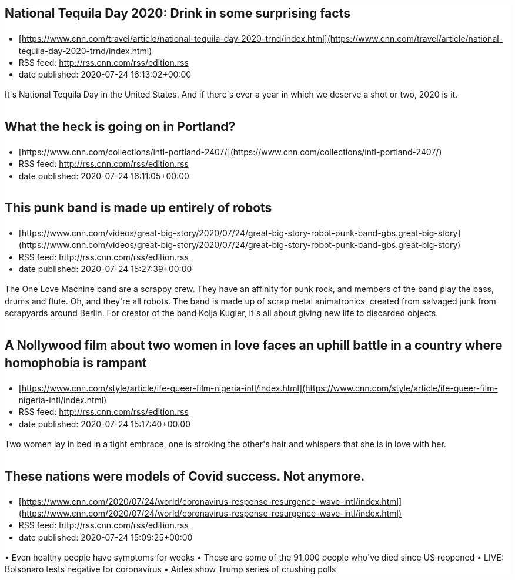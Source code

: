 

## National Tequila Day 2020: Drink in some surprising facts
 - [https://www.cnn.com/travel/article/national-tequila-day-2020-trnd/index.html](https://www.cnn.com/travel/article/national-tequila-day-2020-trnd/index.html)
 - RSS feed: http://rss.cnn.com/rss/edition.rss
 - date published: 2020-07-24 16:13:02+00:00

It's National Tequila Day in the United States. And if there's ever a year in which we deserve a shot or two, 2020 is it.

## What the heck is going on in Portland?
 - [https://www.cnn.com/collections/intl-portland-2407/](https://www.cnn.com/collections/intl-portland-2407/)
 - RSS feed: http://rss.cnn.com/rss/edition.rss
 - date published: 2020-07-24 16:11:05+00:00



## This punk band is made up entirely of robots
 - [https://www.cnn.com/videos/great-big-story/2020/07/24/great-big-story-robot-punk-band-gbs.great-big-story](https://www.cnn.com/videos/great-big-story/2020/07/24/great-big-story-robot-punk-band-gbs.great-big-story)
 - RSS feed: http://rss.cnn.com/rss/edition.rss
 - date published: 2020-07-24 15:27:39+00:00

The One Love Machine band are a scrappy crew. They have an affinity for punk rock, and members of the band play the bass, drums and flute. Oh, and they're all robots. The band is made up of scrap metal animatronics, created from salvaged junk from scrapyards around Berlin. For creator of the band Kolja Kugler, it's all about giving new life to discarded objects.

## A Nollywood film about two women in love faces an uphill battle in a country where homophobia is rampant
 - [https://www.cnn.com/style/article/ife-queer-film-nigeria-intl/index.html](https://www.cnn.com/style/article/ife-queer-film-nigeria-intl/index.html)
 - RSS feed: http://rss.cnn.com/rss/edition.rss
 - date published: 2020-07-24 15:17:40+00:00

Two women lay in bed in a tight embrace, one is stroking the other's hair and whispers that she is in love with her.

## These nations were models of Covid success. Not anymore.
 - [https://www.cnn.com/2020/07/24/world/coronavirus-response-resurgence-wave-intl/index.html](https://www.cnn.com/2020/07/24/world/coronavirus-response-resurgence-wave-intl/index.html)
 - RSS feed: http://rss.cnn.com/rss/edition.rss
 - date published: 2020-07-24 15:09:25+00:00

• Even healthy people have symptoms for weeks
• These are some of the 91,000 people who've died since US reopened
• LIVE: Bolsonaro tests negative for coronavirus
• Aides show Trump series of crushing polls
